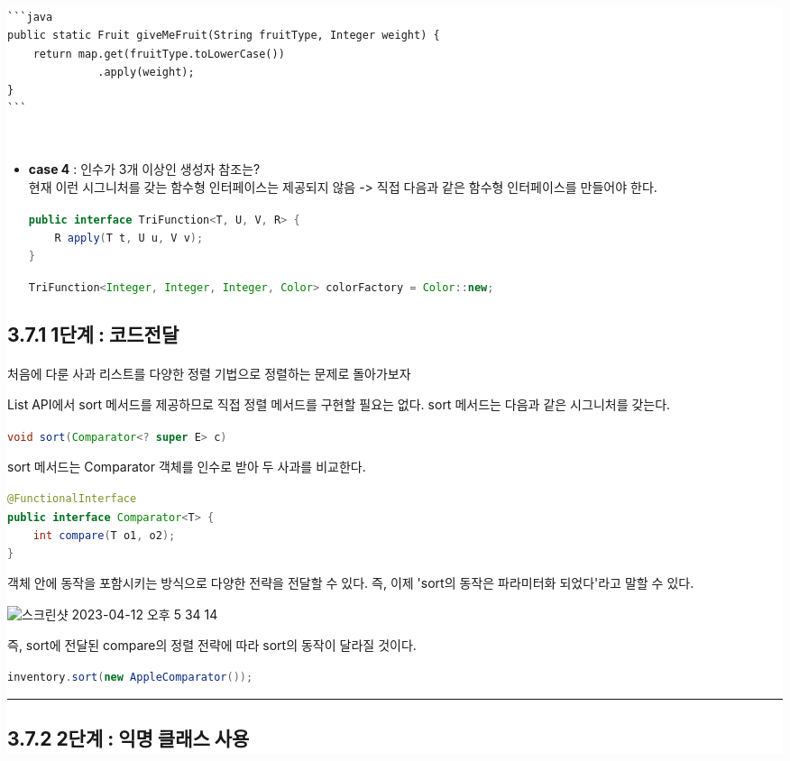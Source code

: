 	```java
	public static Fruit giveMeFruit(String fruitType, Integer weight) {
		return map.get(fruitType.toLowerCase())
				  .apply(weight);
	}
	```

<br>

- **case 4** : 인수가 3개 이상인 생성자 참조는?<br>
  현재 이런 시그니처를 갖는 함수형 인터페이스는 제공되지 않음 -> 직접 다음과 같은 함수형 인터페이스를 만들어야 한다.
	```java
	public interface TriFunction<T, U, V, R> {
		R apply(T t, U u, V v);
	}
	```

	```JAVA
	TriFunction<Integer, Integer, Integer, Color> colorFactory = Color::new;
	```

## 3.7.1 1단계 : 코드전달

처음에 다룬 사과 리스트를 다양한 정렬 기법으로 정렬하는 문제로 돌아가보자

List API에서 sort 메서드를 제공하므로 직접 정렬 메서드를 구현할 필요는 없다.
sort 메서드는 다음과 같은 시그니처를 갖는다.

```java
void sort(Comparator<? super E> c)
```

sort 메서드는 Comparator 객체를 인수로 받아 두 사과를 비교한다.

```java
@FunctionalInterface
public interface Comparator<T> {
	int compare(T o1, o2);
}
```

객체 안에 동작을 포함시키는 방식으로 다양한 전략을 전달할 수 있다.
즉, 이제 'sort의 동작은 파라미터화 되었다'라고 말할 수 있다.

<img width="476" alt="스크린샷 2023-04-12 오후 5 34 14" src="https://user-images.githubusercontent.com/96435200/231401000-1ae9562f-cab0-4cc8-8647-c1f1d38badf0.png">


즉, sort에 전달된 compare의 정렬 전략에 따라 sort의 동작이 달라질 것이다.

```java
inventory.sort(new AppleComparator());
```

---

## 3.7.2 2단계 : 익명 클래스 사용
